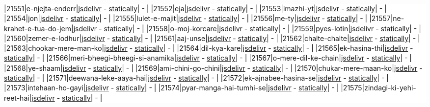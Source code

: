 |21551|e-njejta-enderr|[jsdelivr](https://cdn.jsdelivr.net/gh/dbchord/c1-1-3/20001-25000/21501-22000/e-njejta-enderr.webp) - [statically](https://cdn.statically.io/gh/dbchord/c1-1-3/i/20001-25000/21501-22000/e-njejta-enderr.webp)| - |
|21552|eja|[jsdelivr](https://cdn.jsdelivr.net/gh/dbchord/c1-1-3/20001-25000/21501-22000/eja.webp) - [statically](https://cdn.statically.io/gh/dbchord/c1-1-3/i/20001-25000/21501-22000/eja.webp)| - |
|21553|imazhi-yt|[jsdelivr](https://cdn.jsdelivr.net/gh/dbchord/c1-1-3/20001-25000/21501-22000/imazhi-yt.webp) - [statically](https://cdn.statically.io/gh/dbchord/c1-1-3/i/20001-25000/21501-22000/imazhi-yt.webp)| - |
|21554|jon|[jsdelivr](https://cdn.jsdelivr.net/gh/dbchord/c1-1-3/20001-25000/21501-22000/jon.webp) - [statically](https://cdn.statically.io/gh/dbchord/c1-1-3/i/20001-25000/21501-22000/jon.webp)| - |
|21555|lulet-e-majit|[jsdelivr](https://cdn.jsdelivr.net/gh/dbchord/c1-1-3/20001-25000/21501-22000/lulet-e-majit.webp) - [statically](https://cdn.statically.io/gh/dbchord/c1-1-3/i/20001-25000/21501-22000/lulet-e-majit.webp)| - |
|21556|me-ty|[jsdelivr](https://cdn.jsdelivr.net/gh/dbchord/c1-1-3/20001-25000/21501-22000/me-ty.webp) - [statically](https://cdn.statically.io/gh/dbchord/c1-1-3/i/20001-25000/21501-22000/me-ty.webp)| - |
|21557|ne-krahet-e-tua-do-jem|[jsdelivr](https://cdn.jsdelivr.net/gh/dbchord/c1-1-3/20001-25000/21501-22000/ne-krahet-e-tua-do-jem.webp) - [statically](https://cdn.statically.io/gh/dbchord/c1-1-3/i/20001-25000/21501-22000/ne-krahet-e-tua-do-jem.webp)| - |
|21558|o-moj-korcare|[jsdelivr](https://cdn.jsdelivr.net/gh/dbchord/c1-1-3/20001-25000/21501-22000/o-moj-korcare.webp) - [statically](https://cdn.statically.io/gh/dbchord/c1-1-3/i/20001-25000/21501-22000/o-moj-korcare.webp)| - |
|21559|pyes-lotin|[jsdelivr](https://cdn.jsdelivr.net/gh/dbchord/c1-1-3/20001-25000/21501-22000/pyes-lotin.webp) - [statically](https://cdn.statically.io/gh/dbchord/c1-1-3/i/20001-25000/21501-22000/pyes-lotin.webp)| - |
|21560|zemer-e-lodhur|[jsdelivr](https://cdn.jsdelivr.net/gh/dbchord/c1-1-3/20001-25000/21501-22000/zemer-e-lodhur.webp) - [statically](https://cdn.statically.io/gh/dbchord/c1-1-3/i/20001-25000/21501-22000/zemer-e-lodhur.webp)| - |
|21561|aaj-unse|[jsdelivr](https://cdn.jsdelivr.net/gh/dbchord/c1-1-3/20001-25000/21501-22000/aaj-unse.webp) - [statically](https://cdn.statically.io/gh/dbchord/c1-1-3/i/20001-25000/21501-22000/aaj-unse.webp)| - |
|21562|chalte-chalte|[jsdelivr](https://cdn.jsdelivr.net/gh/dbchord/c1-1-3/20001-25000/21501-22000/chalte-chalte.webp) - [statically](https://cdn.statically.io/gh/dbchord/c1-1-3/i/20001-25000/21501-22000/chalte-chalte.webp)| - |
|21563|chookar-mere-man-ko|[jsdelivr](https://cdn.jsdelivr.net/gh/dbchord/c1-1-3/20001-25000/21501-22000/chookar-mere-man-ko.webp) - [statically](https://cdn.statically.io/gh/dbchord/c1-1-3/i/20001-25000/21501-22000/chookar-mere-man-ko.webp)| - |
|21564|dil-kya-kare|[jsdelivr](https://cdn.jsdelivr.net/gh/dbchord/c1-1-3/20001-25000/21501-22000/dil-kya-kare.webp) - [statically](https://cdn.statically.io/gh/dbchord/c1-1-3/i/20001-25000/21501-22000/dil-kya-kare.webp)| - |
|21565|ek-hasina-thi|[jsdelivr](https://cdn.jsdelivr.net/gh/dbchord/c1-1-3/20001-25000/21501-22000/ek-hasina-thi.webp) - [statically](https://cdn.statically.io/gh/dbchord/c1-1-3/i/20001-25000/21501-22000/ek-hasina-thi.webp)| - |
|21566|meri-bheegi-bheegi-si-anamika|[jsdelivr](https://cdn.jsdelivr.net/gh/dbchord/c1-1-3/20001-25000/21501-22000/meri-bheegi-bheegi-si-anamika.webp) - [statically](https://cdn.statically.io/gh/dbchord/c1-1-3/i/20001-25000/21501-22000/meri-bheegi-bheegi-si-anamika.webp)| - |
|21567|o-mere-dil-ke-chain|[jsdelivr](https://cdn.jsdelivr.net/gh/dbchord/c1-1-3/20001-25000/21501-22000/o-mere-dil-ke-chain.webp) - [statically](https://cdn.statically.io/gh/dbchord/c1-1-3/i/20001-25000/21501-22000/o-mere-dil-ke-chain.webp)| - |
|21568|ye-shaam|[jsdelivr](https://cdn.jsdelivr.net/gh/dbchord/c1-1-3/20001-25000/21501-22000/ye-shaam.webp) - [statically](https://cdn.statically.io/gh/dbchord/c1-1-3/i/20001-25000/21501-22000/ye-shaam.webp)| - |
|21569|ami-chini-go-chini|[jsdelivr](https://cdn.jsdelivr.net/gh/dbchord/c1-1-3/20001-25000/21501-22000/ami-chini-go-chini.webp) - [statically](https://cdn.statically.io/gh/dbchord/c1-1-3/i/20001-25000/21501-22000/ami-chini-go-chini.webp)| - |
|21570|chukar-mere-maan-ko|[jsdelivr](https://cdn.jsdelivr.net/gh/dbchord/c1-1-3/20001-25000/21501-22000/chukar-mere-maan-ko.webp) - [statically](https://cdn.statically.io/gh/dbchord/c1-1-3/i/20001-25000/21501-22000/chukar-mere-maan-ko.webp)| - |
|21571|deewana-leke-aaya-hai|[jsdelivr](https://cdn.jsdelivr.net/gh/dbchord/c1-1-3/20001-25000/21501-22000/deewana-leke-aaya-hai.webp) - [statically](https://cdn.statically.io/gh/dbchord/c1-1-3/i/20001-25000/21501-22000/deewana-leke-aaya-hai.webp)| - |
|21572|ek-ajnabee-hasina-se|[jsdelivr](https://cdn.jsdelivr.net/gh/dbchord/c1-1-3/20001-25000/21501-22000/ek-ajnabee-hasina-se.webp) - [statically](https://cdn.statically.io/gh/dbchord/c1-1-3/i/20001-25000/21501-22000/ek-ajnabee-hasina-se.webp)| - |
|21573|intehaan-ho-gayi|[jsdelivr](https://cdn.jsdelivr.net/gh/dbchord/c1-1-3/20001-25000/21501-22000/intehaan-ho-gayi.webp) - [statically](https://cdn.statically.io/gh/dbchord/c1-1-3/i/20001-25000/21501-22000/intehaan-ho-gayi.webp)| - |
|21574|pyar-manga-hai-tumhi-se|[jsdelivr](https://cdn.jsdelivr.net/gh/dbchord/c1-1-3/20001-25000/21501-22000/pyar-manga-hai-tumhi-se.webp) - [statically](https://cdn.statically.io/gh/dbchord/c1-1-3/i/20001-25000/21501-22000/pyar-manga-hai-tumhi-se.webp)| - |
|21575|zindagi-ki-yehi-reet-hai|[jsdelivr](https://cdn.jsdelivr.net/gh/dbchord/c1-1-3/20001-25000/21501-22000/zindagi-ki-yehi-reet-hai.webp) - [statically](https://cdn.statically.io/gh/dbchord/c1-1-3/i/20001-25000/21501-22000/zindagi-ki-yehi-reet-hai.webp)| - |
